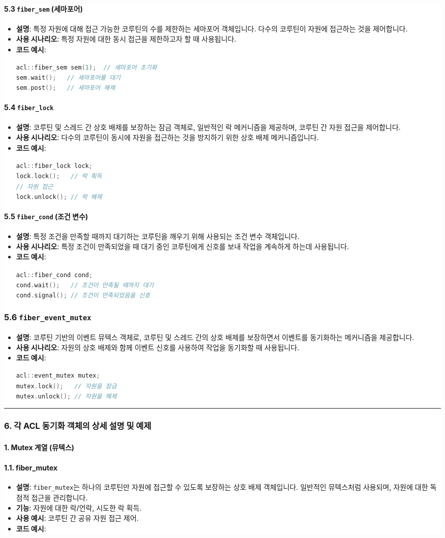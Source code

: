 #### 5.3 **`fiber_sem` (세마포어)**
- **설명**: 특정 자원에 대해 접근 가능한 코루틴의 수를 제한하는 세마포어 객체입니다. 다수의 코루틴이 자원에 접근하는 것을 제어합니다.
- **사용 시나리오**: 특정 자원에 대한 동시 접근을 제한하고자 할 때 사용됩니다.
- **코드 예시**:
  ```cpp
  acl::fiber_sem sem(1);  // 세마포어 초기화
  sem.wait();   // 세마포어를 대기
  sem.post();   // 세마포어 해제
  ```

#### 5.4 **`fiber_lock`**
- **설명**: 코루틴 및 스레드 간 상호 배제를 보장하는 잠금 객체로, 일반적인 락 메커니즘을 제공하며, 코루틴 간 자원 접근을 제어합니다.
- **사용 시나리오**: 다수의 코루틴이 동시에 자원을 접근하는 것을 방지하기 위한 상호 배제 메커니즘입니다.
- **코드 예시**:
  ```cpp
  acl::fiber_lock lock;
  lock.lock();   // 락 획득
  // 자원 접근
  lock.unlock(); // 락 해제
  ```

#### 5.5 **`fiber_cond` (조건 변수)**
- **설명**: 특정 조건을 만족할 때까지 대기하는 코루틴을 깨우기 위해 사용되는 조건 변수 객체입니다.
- **사용 시나리오**: 특정 조건이 만족되었을 때 대기 중인 코루틴에게 신호를 보내 작업을 계속하게 하는데 사용됩니다.
- **코드 예시**:
  ```cpp
  acl::fiber_cond cond;
  cond.wait();   // 조건이 만족될 때까지 대기
  cond.signal(); // 조건이 만족되었음을 신호
  ```

### 5.6 **`fiber_event_mutex`**
- **설명**: 코루틴 기반의 이벤트 뮤텍스 객체로, 코루틴 및 스레드 간의 상호 배제를 보장하면서 이벤트를 동기화하는 메커니즘을 제공합니다.
- **사용 시나리오**: 자원의 상호 배제와 함께 이벤트 신호를 사용하여 작업을 동기화할 때 사용됩니다.
- **코드 예시**:
  ```cpp
  acl::event_mutex mutex;
  mutex.lock();   // 자원을 잠금
  mutex.unlock(); // 자원을 해제
  ```

---

### 6. **각 ACL 동기화 객체의 상세 설명 및 예제**

#### **1. Mutex 계열 (뮤텍스)**

#### **1.1. fiber_mutex**
- **설명**: `fiber_mutex`는 하나의 코루틴만 자원에 접근할 수 있도록 보장하는 상호 배제 객체입니다. 일반적인 뮤텍스처럼 사용되며, 자원에 대한 독점적 접근을 관리합니다.
- **기능**: 자원에 대한 락/언락, 시도한 락 획득.
- **사용 예시**: 코루틴 간 공유 자원 접근 제어.
- **코드 예시**:
  